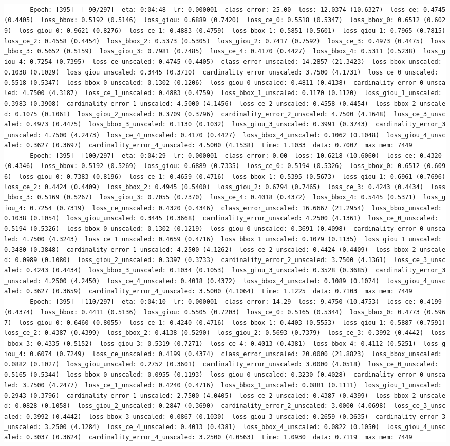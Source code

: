            Epoch: [395]  [ 90/297]  eta: 0:04:48  lr: 0.000001  class_error: 25.00  loss: 12.0374 (10.6327)  loss_ce: 0.4745 (0.4405)  loss_bbox: 0.5192 (0.5146)  loss_giou: 0.6889 (0.7420)  loss_ce_0: 0.5518 (0.5347)  loss_bbox_0: 0.6512 (0.6029)  loss_giou_0: 0.9621 (0.8276)  loss_ce_1: 0.4883 (0.4759)  loss_bbox_1: 0.5851 (0.5601)  loss_giou_1: 0.7965 (0.7815)  loss_ce_2: 0.4558 (0.4454)  loss_bbox_2: 0.5373 (0.5305)  loss_giou_2: 0.7417 (0.7592)  loss_ce_3: 0.4973 (0.4475)  loss_bbox_3: 0.5652 (0.5159)  loss_giou_3: 0.7981 (0.7485)  loss_ce_4: 0.4170 (0.4427)  loss_bbox_4: 0.5311 (0.5238)  loss_giou_4: 0.7254 (0.7395)  loss_ce_unscaled: 0.4745 (0.4405)  class_error_unscaled: 14.2857 (21.3423)  loss_bbox_unscaled: 0.1038 (0.1029)  loss_giou_unscaled: 0.3445 (0.3710)  cardinality_error_unscaled: 3.7500 (4.1731)  loss_ce_0_unscaled: 0.5518 (0.5347)  loss_bbox_0_unscaled: 0.1302 (0.1206)  loss_giou_0_unscaled: 0.4811 (0.4138)  cardinality_error_0_unscaled: 4.7500 (4.3187)  loss_ce_1_unscaled: 0.4883 (0.4759)  loss_bbox_1_unscaled: 0.1170 (0.1120)  loss_giou_1_unscaled: 0.3983 (0.3908)  cardinality_error_1_unscaled: 4.5000 (4.1456)  loss_ce_2_unscaled: 0.4558 (0.4454)  loss_bbox_2_unscaled: 0.1075 (0.1061)  loss_giou_2_unscaled: 0.3709 (0.3796)  cardinality_error_2_unscaled: 4.7500 (4.1648)  loss_ce_3_unscaled: 0.4973 (0.4475)  loss_bbox_3_unscaled: 0.1130 (0.1032)  loss_giou_3_unscaled: 0.3991 (0.3743)  cardinality_error_3_unscaled: 4.7500 (4.2473)  loss_ce_4_unscaled: 0.4170 (0.4427)  loss_bbox_4_unscaled: 0.1062 (0.1048)  loss_giou_4_unscaled: 0.3627 (0.3697)  cardinality_error_4_unscaled: 4.5000 (4.1538)  time: 1.1033  data: 0.7007  max mem: 7449
           Epoch: [395]  [100/297]  eta: 0:04:29  lr: 0.000001  class_error: 0.00  loss: 10.6218 (10.6060)  loss_ce: 0.4320 (0.4346)  loss_bbox: 0.5192 (0.5269)  loss_giou: 0.6889 (0.7335)  loss_ce_0: 0.5194 (0.5326)  loss_bbox_0: 0.6512 (0.6096)  loss_giou_0: 0.7383 (0.8196)  loss_ce_1: 0.4659 (0.4716)  loss_bbox_1: 0.5395 (0.5673)  loss_giou_1: 0.6961 (0.7696)  loss_ce_2: 0.4424 (0.4409)  loss_bbox_2: 0.4945 (0.5400)  loss_giou_2: 0.6794 (0.7465)  loss_ce_3: 0.4243 (0.4434)  loss_bbox_3: 0.5169 (0.5267)  loss_giou_3: 0.7055 (0.7370)  loss_ce_4: 0.4018 (0.4372)  loss_bbox_4: 0.5445 (0.5371)  loss_giou_4: 0.7254 (0.7319)  loss_ce_unscaled: 0.4320 (0.4346)  class_error_unscaled: 16.6667 (21.2954)  loss_bbox_unscaled: 0.1038 (0.1054)  loss_giou_unscaled: 0.3445 (0.3668)  cardinality_error_unscaled: 4.2500 (4.1361)  loss_ce_0_unscaled: 0.5194 (0.5326)  loss_bbox_0_unscaled: 0.1302 (0.1219)  loss_giou_0_unscaled: 0.3691 (0.4098)  cardinality_error_0_unscaled: 4.7500 (4.3243)  loss_ce_1_unscaled: 0.4659 (0.4716)  loss_bbox_1_unscaled: 0.1079 (0.1135)  loss_giou_1_unscaled: 0.3480 (0.3848)  cardinality_error_1_unscaled: 4.2500 (4.1262)  loss_ce_2_unscaled: 0.4424 (0.4409)  loss_bbox_2_unscaled: 0.0989 (0.1080)  loss_giou_2_unscaled: 0.3397 (0.3733)  cardinality_error_2_unscaled: 3.7500 (4.1361)  loss_ce_3_unscaled: 0.4243 (0.4434)  loss_bbox_3_unscaled: 0.1034 (0.1053)  loss_giou_3_unscaled: 0.3528 (0.3685)  cardinality_error_3_unscaled: 4.2500 (4.2450)  loss_ce_4_unscaled: 0.4018 (0.4372)  loss_bbox_4_unscaled: 0.1089 (0.1074)  loss_giou_4_unscaled: 0.3627 (0.3659)  cardinality_error_4_unscaled: 3.5000 (4.1064)  time: 1.1225  data: 0.7103  max mem: 7449
           Epoch: [395]  [110/297]  eta: 0:04:10  lr: 0.000001  class_error: 14.29  loss: 9.4750 (10.4753)  loss_ce: 0.4199 (0.4374)  loss_bbox: 0.4411 (0.5136)  loss_giou: 0.5505 (0.7203)  loss_ce_0: 0.5165 (0.5344)  loss_bbox_0: 0.4773 (0.5967)  loss_giou_0: 0.6460 (0.8055)  loss_ce_1: 0.4240 (0.4716)  loss_bbox_1: 0.4403 (0.5553)  loss_giou_1: 0.5887 (0.7591)  loss_ce_2: 0.4387 (0.4399)  loss_bbox_2: 0.4138 (0.5290)  loss_giou_2: 0.5693 (0.7379)  loss_ce_3: 0.3992 (0.4442)  loss_bbox_3: 0.4335 (0.5152)  loss_giou_3: 0.5319 (0.7271)  loss_ce_4: 0.4013 (0.4381)  loss_bbox_4: 0.4112 (0.5251)  loss_giou_4: 0.6074 (0.7249)  loss_ce_unscaled: 0.4199 (0.4374)  class_error_unscaled: 20.0000 (21.8823)  loss_bbox_unscaled: 0.0882 (0.1027)  loss_giou_unscaled: 0.2752 (0.3601)  cardinality_error_unscaled: 3.0000 (4.0518)  loss_ce_0_unscaled: 0.5165 (0.5344)  loss_bbox_0_unscaled: 0.0955 (0.1193)  loss_giou_0_unscaled: 0.3230 (0.4028)  cardinality_error_0_unscaled: 3.7500 (4.2477)  loss_ce_1_unscaled: 0.4240 (0.4716)  loss_bbox_1_unscaled: 0.0881 (0.1111)  loss_giou_1_unscaled: 0.2943 (0.3796)  cardinality_error_1_unscaled: 2.7500 (4.0405)  loss_ce_2_unscaled: 0.4387 (0.4399)  loss_bbox_2_unscaled: 0.0828 (0.1058)  loss_giou_2_unscaled: 0.2847 (0.3690)  cardinality_error_2_unscaled: 3.0000 (4.0698)  loss_ce_3_unscaled: 0.3992 (0.4442)  loss_bbox_3_unscaled: 0.0867 (0.1030)  loss_giou_3_unscaled: 0.2659 (0.3635)  cardinality_error_3_unscaled: 3.2500 (4.1284)  loss_ce_4_unscaled: 0.4013 (0.4381)  loss_bbox_4_unscaled: 0.0822 (0.1050)  loss_giou_4_unscaled: 0.3037 (0.3624)  cardinality_error_4_unscaled: 3.2500 (4.0563)  time: 1.0930  data: 0.7119  max mem: 7449